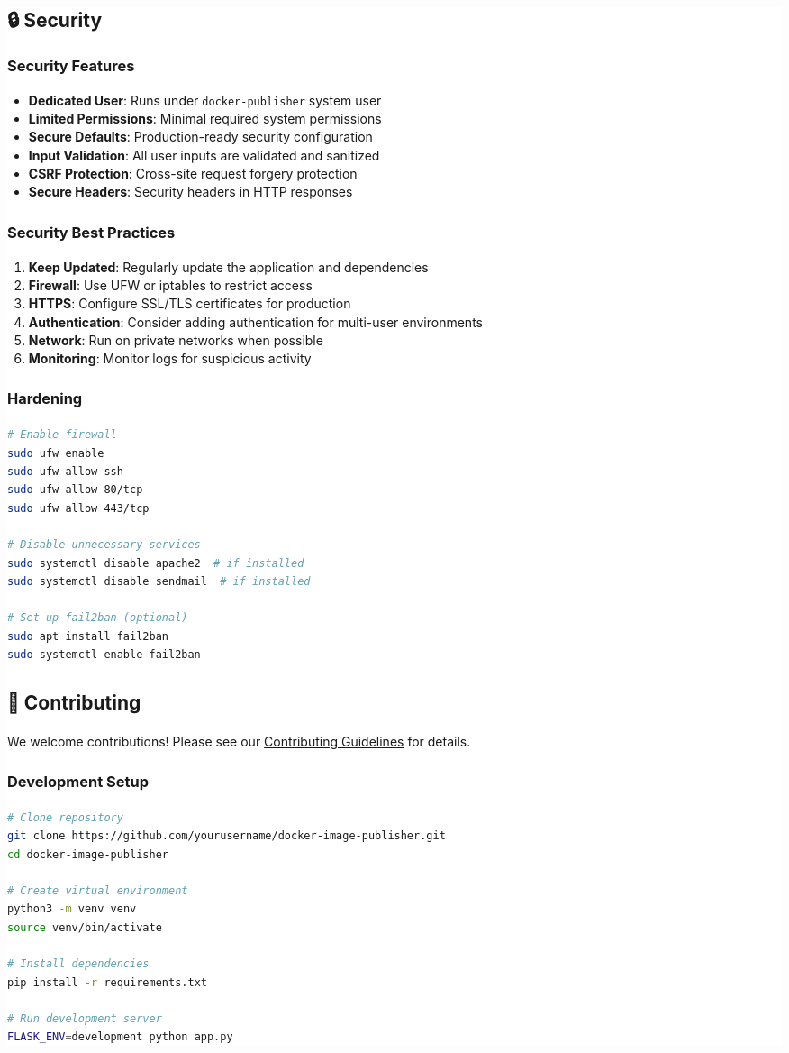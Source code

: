 ## 🔒 Security

### Security Features

- **Dedicated User**: Runs under `docker-publisher` system user
- **Limited Permissions**: Minimal required system permissions
- **Secure Defaults**: Production-ready security configuration
- **Input Validation**: All user inputs are validated and sanitized
- **CSRF Protection**: Cross-site request forgery protection
- **Secure Headers**: Security headers in HTTP responses

### Security Best Practices

1. **Keep Updated**: Regularly update the application and dependencies
2. **Firewall**: Use UFW or iptables to restrict access
3. **HTTPS**: Configure SSL/TLS certificates for production
4. **Authentication**: Consider adding authentication for multi-user environments
5. **Network**: Run on private networks when possible
6. **Monitoring**: Monitor logs for suspicious activity

### Hardening

```bash
# Enable firewall
sudo ufw enable
sudo ufw allow ssh
sudo ufw allow 80/tcp
sudo ufw allow 443/tcp

# Disable unnecessary services
sudo systemctl disable apache2  # if installed
sudo systemctl disable sendmail  # if installed

# Set up fail2ban (optional)
sudo apt install fail2ban
sudo systemctl enable fail2ban
```

## 🤝 Contributing

We welcome contributions! Please see our [Contributing Guidelines](CONTRIBUTING.md) for details.

### Development Setup

```bash
# Clone repository
git clone https://github.com/yourusername/docker-image-publisher.git
cd docker-image-publisher

# Create virtual environment
python3 -m venv venv
source venv/bin/activate

# Install dependencies
pip install -r requirements.txt

# Run development server
FLASK_ENV=development python app.py
```
